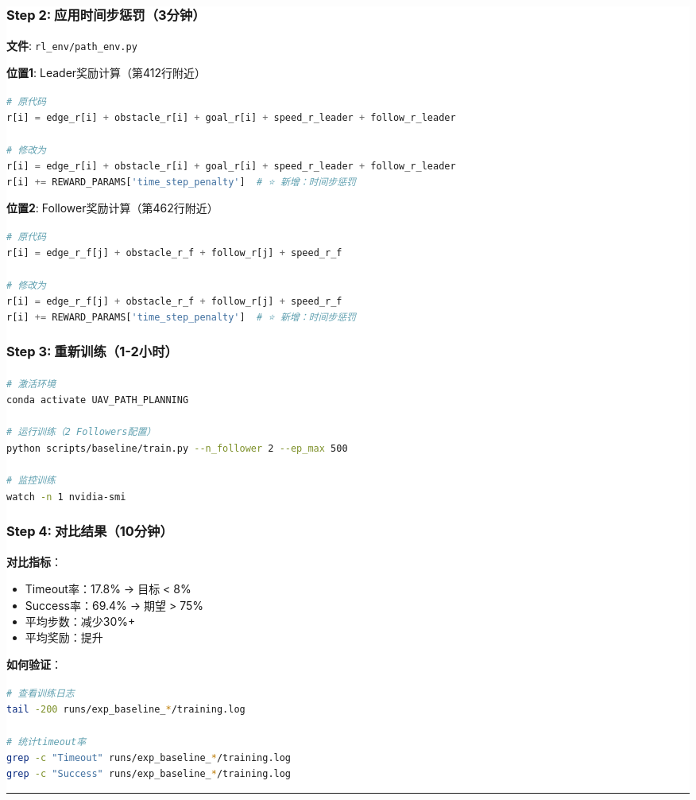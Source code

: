 ### Step 2: 应用时间步惩罚（3分钟）

**文件**: `rl_env/path_env.py`

**位置1**: Leader奖励计算（第412行附近）
```python
# 原代码
r[i] = edge_r[i] + obstacle_r[i] + goal_r[i] + speed_r_leader + follow_r_leader

# 修改为
r[i] = edge_r[i] + obstacle_r[i] + goal_r[i] + speed_r_leader + follow_r_leader
r[i] += REWARD_PARAMS['time_step_penalty']  # ⭐ 新增：时间步惩罚
```

**位置2**: Follower奖励计算（第462行附近）
```python
# 原代码
r[i] = edge_r_f[j] + obstacle_r_f + follow_r[j] + speed_r_f

# 修改为
r[i] = edge_r_f[j] + obstacle_r_f + follow_r[j] + speed_r_f
r[i] += REWARD_PARAMS['time_step_penalty']  # ⭐ 新增：时间步惩罚
```

### Step 3: 重新训练（1-2小时）

```bash
# 激活环境
conda activate UAV_PATH_PLANNING

# 运行训练（2 Followers配置）
python scripts/baseline/train.py --n_follower 2 --ep_max 500

# 监控训练
watch -n 1 nvidia-smi
```

### Step 4: 对比结果（10分钟）

**对比指标**：
- Timeout率：17.8% → 目标 < 8%
- Success率：69.4% → 期望 > 75%
- 平均步数：减少30%+
- 平均奖励：提升

**如何验证**：
```bash
# 查看训练日志
tail -200 runs/exp_baseline_*/training.log

# 统计timeout率
grep -c "Timeout" runs/exp_baseline_*/training.log
grep -c "Success" runs/exp_baseline_*/training.log
```

---